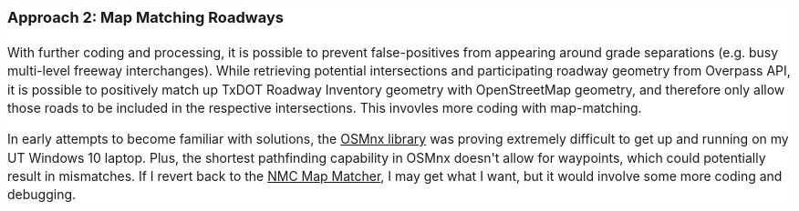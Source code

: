 ```sql
```

### Approach 2: Map Matching Roadways

With further coding and processing, it is possible to prevent false-positives from appearing around grade separations (e.g. busy multi-level freeway interchanges). While retrieving potential intersections and participating roadway geometry from Overpass API, it is possible to positively match up TxDOT Roadway Inventory geometry with OpenStreetMap geometry, and therefore only allow those roads to be included in the respective intersections. This invovles more coding with map-matching.

In early attempts to become familiar with solutions, the [OSMnx library](https://github.com/gboeing/osmnx) was proving extremely difficult to get up and running on my UT Windows 10 laptop. Plus, the shortest pathfinding capability in OSMnx doesn't allow for waypoints, which could potentially result in mismatches. If I revert back to the [NMC Map Matcher](https://github.com/ut-ctr-nmc/nmc-map-matcher), I may get what I want, but it would involve some more coding and debugging.
